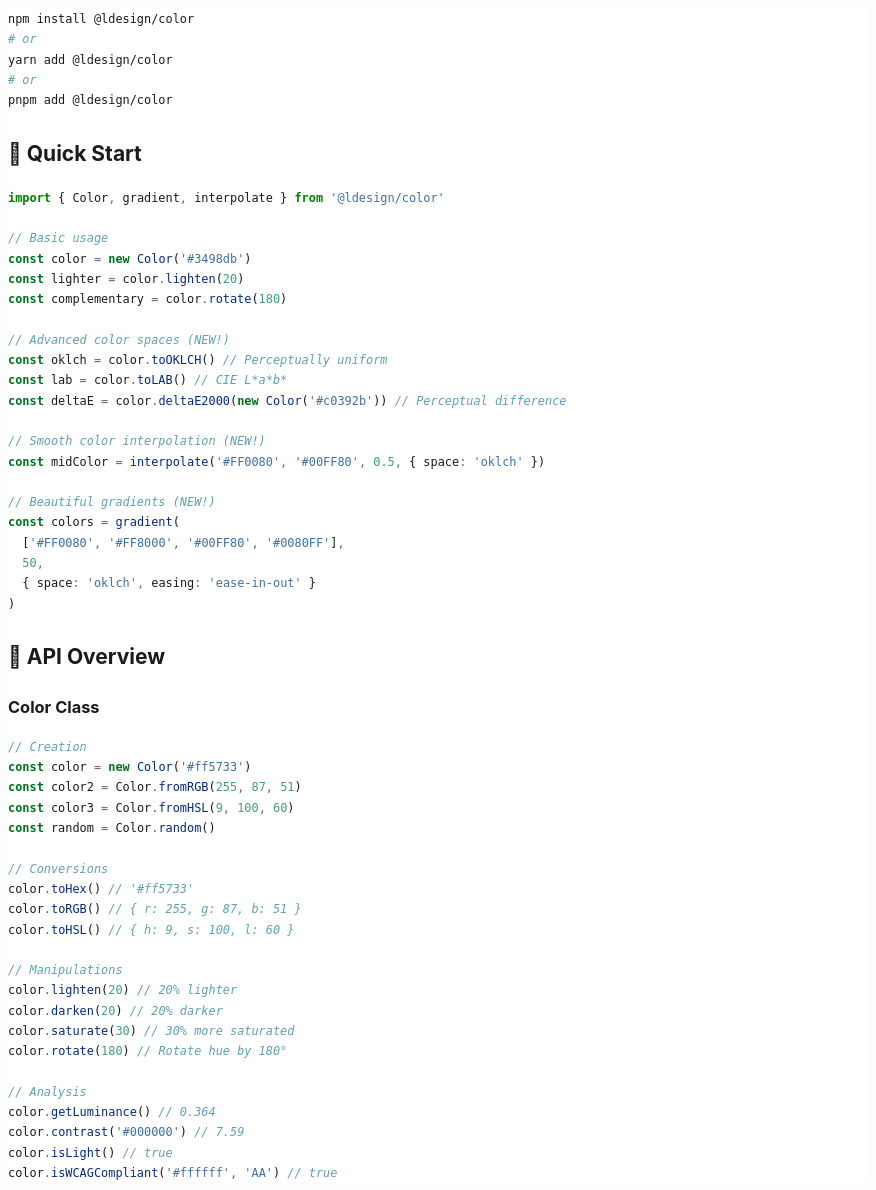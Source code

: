 ```bash
npm install @ldesign/color
# or
yarn add @ldesign/color
# or
pnpm add @ldesign/color
```

## 🚀 Quick Start

```typescript
import { Color, gradient, interpolate } from '@ldesign/color'

// Basic usage
const color = new Color('#3498db')
const lighter = color.lighten(20)
const complementary = color.rotate(180)

// Advanced color spaces (NEW!)
const oklch = color.toOKLCH() // Perceptually uniform
const lab = color.toLAB() // CIE L*a*b*
const deltaE = color.deltaE2000(new Color('#c0392b')) // Perceptual difference

// Smooth color interpolation (NEW!)
const midColor = interpolate('#FF0080', '#00FF80', 0.5, { space: 'oklch' })

// Beautiful gradients (NEW!)
const colors = gradient(
  ['#FF0080', '#FF8000', '#00FF80', '#0080FF'],
  50,
  { space: 'oklch', easing: 'ease-in-out' }
)
```

## 📖 API Overview

### Color Class

```typescript
// Creation
const color = new Color('#ff5733')
const color2 = Color.fromRGB(255, 87, 51)
const color3 = Color.fromHSL(9, 100, 60)
const random = Color.random()

// Conversions
color.toHex() // '#ff5733'
color.toRGB() // { r: 255, g: 87, b: 51 }
color.toHSL() // { h: 9, s: 100, l: 60 }

// Manipulations
color.lighten(20) // 20% lighter
color.darken(20) // 20% darker
color.saturate(30) // 30% more saturated
color.rotate(180) // Rotate hue by 180°

// Analysis
color.getLuminance() // 0.364
color.contrast('#000000') // 7.59
color.isLight() // true
color.isWCAGCompliant('#ffffff', 'AA') // true
```
